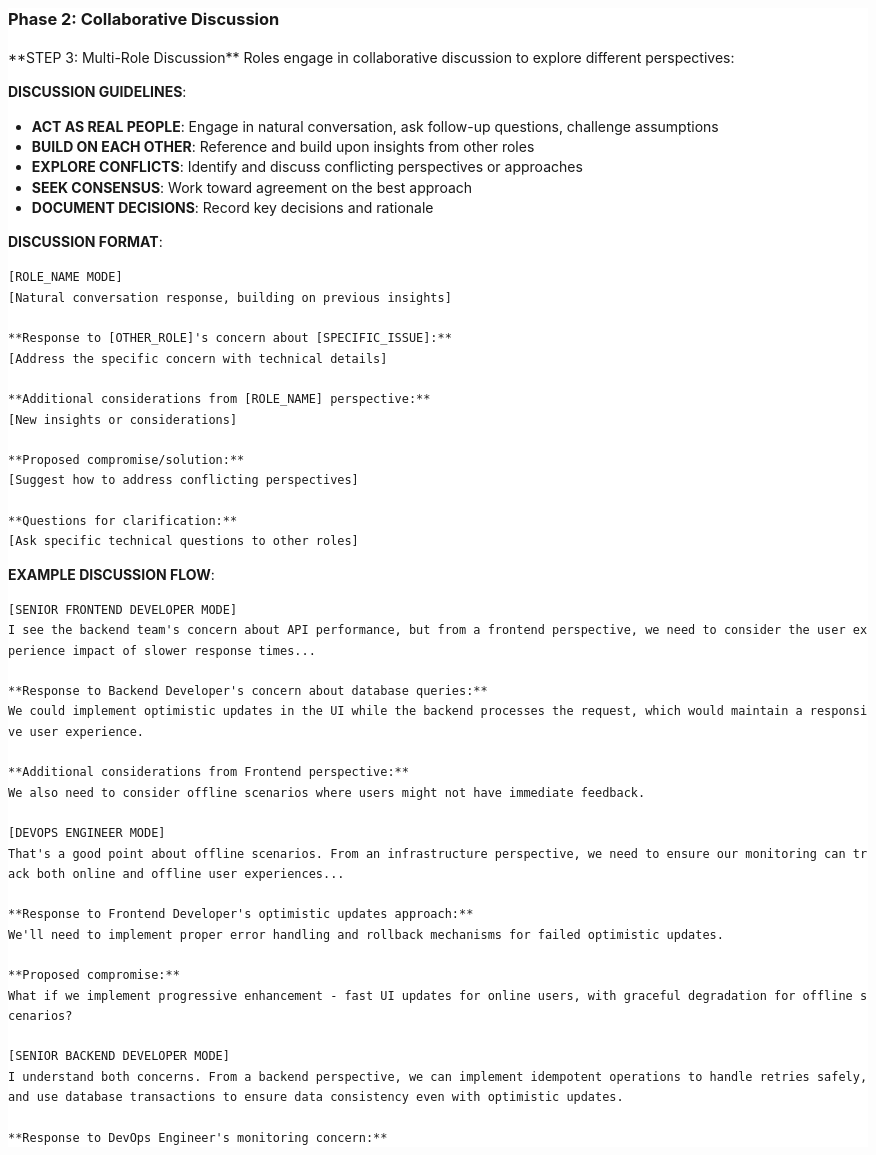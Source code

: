 ### Phase 2: Collaborative Discussion

<step number="3" name="role_discussion">
**STEP 3: Multi-Role Discussion**
Roles engage in collaborative discussion to explore different perspectives:

**DISCUSSION GUIDELINES**:

- **ACT AS REAL PEOPLE**: Engage in natural conversation, ask follow-up questions, challenge assumptions
- **BUILD ON EACH OTHER**: Reference and build upon insights from other roles
- **EXPLORE CONFLICTS**: Identify and discuss conflicting perspectives or approaches
- **SEEK CONSENSUS**: Work toward agreement on the best approach
- **DOCUMENT DECISIONS**: Record key decisions and rationale

**DISCUSSION FORMAT**:

```
[ROLE_NAME MODE]
[Natural conversation response, building on previous insights]

**Response to [OTHER_ROLE]'s concern about [SPECIFIC_ISSUE]:**
[Address the specific concern with technical details]

**Additional considerations from [ROLE_NAME] perspective:**
[New insights or considerations]

**Proposed compromise/solution:**
[Suggest how to address conflicting perspectives]

**Questions for clarification:**
[Ask specific technical questions to other roles]
```

**EXAMPLE DISCUSSION FLOW**:

```
[SENIOR FRONTEND DEVELOPER MODE]
I see the backend team's concern about API performance, but from a frontend perspective, we need to consider the user experience impact of slower response times...

**Response to Backend Developer's concern about database queries:**
We could implement optimistic updates in the UI while the backend processes the request, which would maintain a responsive user experience.

**Additional considerations from Frontend perspective:**
We also need to consider offline scenarios where users might not have immediate feedback.

[DEVOPS ENGINEER MODE]
That's a good point about offline scenarios. From an infrastructure perspective, we need to ensure our monitoring can track both online and offline user experiences...

**Response to Frontend Developer's optimistic updates approach:**
We'll need to implement proper error handling and rollback mechanisms for failed optimistic updates.

**Proposed compromise:**
What if we implement progressive enhancement - fast UI updates for online users, with graceful degradation for offline scenarios?

[SENIOR BACKEND DEVELOPER MODE]
I understand both concerns. From a backend perspective, we can implement idempotent operations to handle retries safely, and use database transactions to ensure data consistency even with optimistic updates.

**Response to DevOps Engineer's monitoring concern:**
```